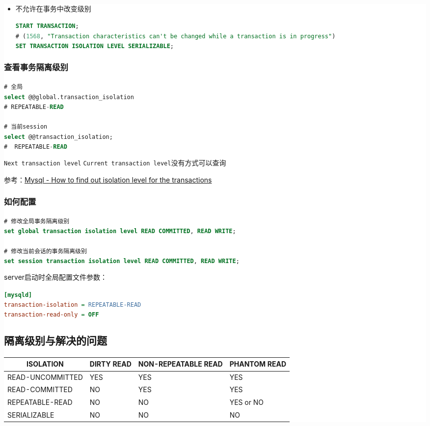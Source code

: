 - 不允许在事务中改变级别

	```SQL
	START TRANSACTION;
	# (1568, "Transaction characteristics can't be changed while a transaction is in progress")
	SET TRANSACTION ISOLATION LEVEL SERIALIZABLE;
	```

### 查看事务隔离级别

```SQL
# 全局
select @@global.transaction_isolation
# REPEATABLE-READ

# 当前session
select @@transaction_isolation;
#  REPEATABLE-READ
```

`Next transaction level` `Current transaction level`没有方式可以查询

参考：[Mysql - How to find out isolation level for the transactions](https://stackoverflow.com/a/50941611/8566831)

### 如何配置

```sql
# 修改全局事务隔离级别
set global transaction isolation level READ COMMITTED, READ WRITE;

# 修改当前会话的事务隔离级别
set session transaction isolation level READ COMMITTED, READ WRITE;
```

server启动时全局配置文件参数：

```ini
[mysqld]
transaction-isolation = REPEATABLE-READ
transaction-read-only = OFF
```

## 隔离级别与解决的问题

| ISOLATION        | DIRTY READ | NON-REPEATABLE READ | PHANTOM READ |
| ---------------- | ---------- | ------------------- | ------------ |
| READ-UNCOMMITTED | YES        | YES                 | YES          |
| READ-COMMITTED   | NO         | YES                 | YES          |
| REPEATABLE-READ  | NO         | NO                  | YES or NO    |
| SERIALIZABLE     | NO         | NO                  | NO           |
